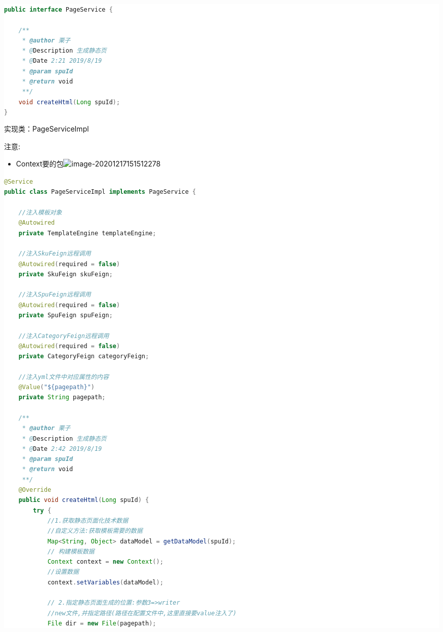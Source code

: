 ```java
public interface PageService {

    /**
     * @author 栗子 
     * @Description 生成静态页
     * @Date 2:21 2019/8/19
     * @param spuId
     * @return void
     **/
    void createHtml(Long spuId);
}
```



实现类：PageServiceImpl

注意:

* Context要的包![image-20201217151512278](D:\Java笔记_Typora\我添加的img\image-20201217151512278.png)

```java
@Service
public class PageServiceImpl implements PageService {

    //注入模板对象
    @Autowired
    private TemplateEngine templateEngine;

    //注入SkuFeign远程调用
    @Autowired(required = false)
    private SkuFeign skuFeign;

    //注入SpuFeign远程调用
    @Autowired(required = false)
    private SpuFeign spuFeign;

    //注入CategoryFeign远程调用
    @Autowired(required = false)
    private CategoryFeign categoryFeign;

    //注入yml文件中对应属性的内容
    @Value("${pagepath}")
    private String pagepath;

    /**
     * @author 栗子 
     * @Description 生成静态页
     * @Date 2:42 2019/8/19
     * @param spuId
     * @return void
     **/
    @Override
    public void createHtml(Long spuId) {
        try {
            //1.获取静态页面化技术数据
            //自定义方法:获取模板需要的数据
            Map<String, Object> dataModel = getDataModel(spuId);
            // 构建模板数据
            Context context = new Context();
            //设置数据
            context.setVariables(dataModel);
            
            // 2.指定静态页面生成的位置:参数3=>writer
            //new文件,并指定路径(路径在配置文件中,这里直接要value注入了)
            File dir = new File(pagepath);
```